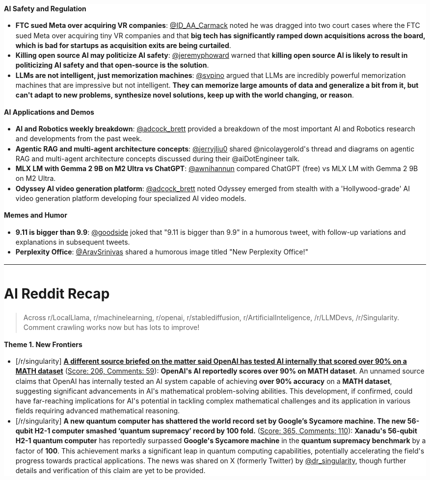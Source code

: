 
**AI Safety and Regulation**

- **FTC sued Meta over acquiring VR companies**: [@ID_AA_Carmack](https://twitter.com/ID_AA_Carmack/status/1612978264484552987) noted he was dragged into two court cases where the FTC sued Meta over acquiring tiny VR companies and that **big tech has significantly ramped down acquisitions across the board, which is bad for startups as acquisition exits are being curtailed**.
- **Killing open source AI may politicize AI safety**: [@jeremyphoward](https://twitter.com/jeremyphoward/status/1612996261521551495) warned that **killing open source AI is likely to result in politicizing AI safety and that open-source is the solution**.
- **LLMs are not intelligent, just memorization machines**: [@svpino](https://twitter.com/svpino/status/1612888808372736309) argued that LLMs are incredibly powerful memorization machines that are impressive but not intelligent. **They can memorize large amounts of data and generalize a bit from it, but can't adapt to new problems, synthesize novel solutions, keep up with the world changing, or reason**.

**AI Applications and Demos**

- **AI and Robotics weekly breakdown**: [@adcock_brett](https://twitter.com/adcock_brett/status/1612880560819220806) provided a breakdown of the most important AI and Robotics research and developments from the past week.
- **Agentic RAG and multi-agent architecture concepts**: [@jerryjliu0](https://twitter.com/jerryjliu0/status/1612991904268849343) shared @nicolaygerold's thread and diagrams on agentic RAG and multi-agent architecture concepts discussed during their @aiDotEngineer talk.
- **MLX LM with Gemma 2 9B on M2 Ultra vs ChatGPT**: [@awnihannun](https://twitter.com/awnihannun/status/1612910444841214066) compared ChatGPT (free) vs MLX LM with Gemma 2 9B on M2 Ultra.
- **Odyssey AI video generation platform**: [@adcock_brett](https://twitter.com/adcock_brett/status/1612880741425918295) noted Odyssey emerged from stealth with a 'Hollywood-grade' AI video generation platform developing four specialized AI video models.


**Memes and Humor**

- **9.11 is bigger than 9.9**: [@goodside](https://twitter.com/goodside/status/1612977352085020680) joked that "9.11 is bigger than 9.9" in a humorous tweet, with follow-up variations and explanations in subsequent tweets.
- **Perplexity Office**: [@AravSrinivas](https://twitter.com/AravSrinivas/status/1612890154367078590) shared a humorous image titled "New Perplexity Office!"

---

# AI Reddit Recap

> Across r/LocalLlama, r/machinelearning, r/openai, r/stablediffusion, r/ArtificialInteligence, /r/LLMDevs, /r/Singularity. Comment crawling works now but has lots to improve!

**Theme 1. New Frontiers**

- [/r/singularity] **[A different source briefed on the matter said OpenAI has tested AI internally that scored over 90% on a MATH dataset](https://i.redd.it/akj0xjlmspcd1.png)** ([Score: 206, Comments: 59](https://reddit.com//r/singularity/comments/1e405o0/a_different_source_briefed_on_the_matter_said/)): **OpenAI's AI reportedly scores over 90% on MATH dataset**. An unnamed source claims that OpenAI has internally tested an AI system capable of achieving **over 90% accuracy** on a **MATH dataset**, suggesting significant advancements in AI's mathematical problem-solving abilities. This development, if confirmed, could have far-reaching implications for AI's potential in tackling complex mathematical challenges and its application in various fields requiring advanced mathematical reasoning.
- [/r/singularity] **A new quantum computer has shattered the world record set by Google’s Sycamore machine. The new 56-qubit H2-1 computer smashed ‘quantum supremacy’ record by 100 fold.** ([Score: 365, Comments: 110](https://reddit.com//r/singularity/comments/1e3z409/a_new_quantum_computer_has_shattered_the_world/)): **Xanadu's 56-qubit H2-1 quantum computer** has reportedly surpassed **Google's Sycamore machine** in the **quantum supremacy benchmark** by a factor of **100**. This achievement marks a significant leap in quantum computing capabilities, potentially accelerating the field's progress towards practical applications. The news was shared on X (formerly Twitter) by [@dr_singularity](https://x.com/dr_singularity/status/1812802357962441135?s=46), though further details and verification of this claim are yet to be provided.

